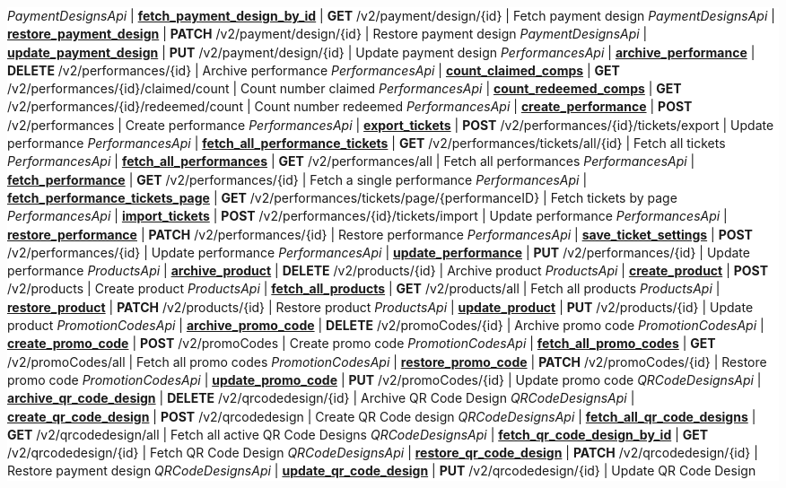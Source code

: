 *PaymentDesignsApi* | [**fetch_payment_design_by_id**](docs/PaymentDesignsApi.md#fetch_payment_design_by_id) | **GET** /v2/payment/design/{id} | Fetch payment design
*PaymentDesignsApi* | [**restore_payment_design**](docs/PaymentDesignsApi.md#restore_payment_design) | **PATCH** /v2/payment/design/{id} | Restore payment design
*PaymentDesignsApi* | [**update_payment_design**](docs/PaymentDesignsApi.md#update_payment_design) | **PUT** /v2/payment/design/{id} | Update payment design
*PerformancesApi* | [**archive_performance**](docs/PerformancesApi.md#archive_performance) | **DELETE** /v2/performances/{id} | Archive performance
*PerformancesApi* | [**count_claimed_comps**](docs/PerformancesApi.md#count_claimed_comps) | **GET** /v2/performances/{id}/claimed/count | Count number claimed
*PerformancesApi* | [**count_redeemed_comps**](docs/PerformancesApi.md#count_redeemed_comps) | **GET** /v2/performances/{id}/redeemed/count | Count number redeemed
*PerformancesApi* | [**create_performance**](docs/PerformancesApi.md#create_performance) | **POST** /v2/performances | Create performance
*PerformancesApi* | [**export_tickets**](docs/PerformancesApi.md#export_tickets) | **POST** /v2/performances/{id}/tickets/export | Update performance
*PerformancesApi* | [**fetch_all_performance_tickets**](docs/PerformancesApi.md#fetch_all_performance_tickets) | **GET** /v2/performances/tickets/all/{id} | Fetch all tickets
*PerformancesApi* | [**fetch_all_performances**](docs/PerformancesApi.md#fetch_all_performances) | **GET** /v2/performances/all | Fetch all performances
*PerformancesApi* | [**fetch_performance**](docs/PerformancesApi.md#fetch_performance) | **GET** /v2/performances/{id} | Fetch a single performance
*PerformancesApi* | [**fetch_performance_tickets_page**](docs/PerformancesApi.md#fetch_performance_tickets_page) | **GET** /v2/performances/tickets/page/{performanceID} | Fetch tickets by page
*PerformancesApi* | [**import_tickets**](docs/PerformancesApi.md#import_tickets) | **POST** /v2/performances/{id}/tickets/import | Update performance
*PerformancesApi* | [**restore_performance**](docs/PerformancesApi.md#restore_performance) | **PATCH** /v2/performances/{id} | Restore performance
*PerformancesApi* | [**save_ticket_settings**](docs/PerformancesApi.md#save_ticket_settings) | **POST** /v2/performances/{id} | Update performance
*PerformancesApi* | [**update_performance**](docs/PerformancesApi.md#update_performance) | **PUT** /v2/performances/{id} | Update performance
*ProductsApi* | [**archive_product**](docs/ProductsApi.md#archive_product) | **DELETE** /v2/products/{id} | Archive product
*ProductsApi* | [**create_product**](docs/ProductsApi.md#create_product) | **POST** /v2/products | Create product
*ProductsApi* | [**fetch_all_products**](docs/ProductsApi.md#fetch_all_products) | **GET** /v2/products/all | Fetch all products
*ProductsApi* | [**restore_product**](docs/ProductsApi.md#restore_product) | **PATCH** /v2/products/{id} | Restore product
*ProductsApi* | [**update_product**](docs/ProductsApi.md#update_product) | **PUT** /v2/products/{id} | Update product
*PromotionCodesApi* | [**archive_promo_code**](docs/PromotionCodesApi.md#archive_promo_code) | **DELETE** /v2/promoCodes/{id} | Archive promo code
*PromotionCodesApi* | [**create_promo_code**](docs/PromotionCodesApi.md#create_promo_code) | **POST** /v2/promoCodes | Create promo code
*PromotionCodesApi* | [**fetch_all_promo_codes**](docs/PromotionCodesApi.md#fetch_all_promo_codes) | **GET** /v2/promoCodes/all | Fetch all promo codes
*PromotionCodesApi* | [**restore_promo_code**](docs/PromotionCodesApi.md#restore_promo_code) | **PATCH** /v2/promoCodes/{id} | Restore promo code
*PromotionCodesApi* | [**update_promo_code**](docs/PromotionCodesApi.md#update_promo_code) | **PUT** /v2/promoCodes/{id} | Update promo code
*QRCodeDesignsApi* | [**archive_qr_code_design**](docs/QRCodeDesignsApi.md#archive_qr_code_design) | **DELETE** /v2/qrcodedesign/{id} | Archive QR Code Design
*QRCodeDesignsApi* | [**create_qr_code_design**](docs/QRCodeDesignsApi.md#create_qr_code_design) | **POST** /v2/qrcodedesign | Create QR Code design
*QRCodeDesignsApi* | [**fetch_all_qr_code_designs**](docs/QRCodeDesignsApi.md#fetch_all_qr_code_designs) | **GET** /v2/qrcodedesign/all | Fetch all active QR Code Designs
*QRCodeDesignsApi* | [**fetch_qr_code_design_by_id**](docs/QRCodeDesignsApi.md#fetch_qr_code_design_by_id) | **GET** /v2/qrcodedesign/{id} | Fetch QR Code Design
*QRCodeDesignsApi* | [**restore_qr_code_design**](docs/QRCodeDesignsApi.md#restore_qr_code_design) | **PATCH** /v2/qrcodedesign/{id} | Restore payment design
*QRCodeDesignsApi* | [**update_qr_code_design**](docs/QRCodeDesignsApi.md#update_qr_code_design) | **PUT** /v2/qrcodedesign/{id} | Update QR Code Design